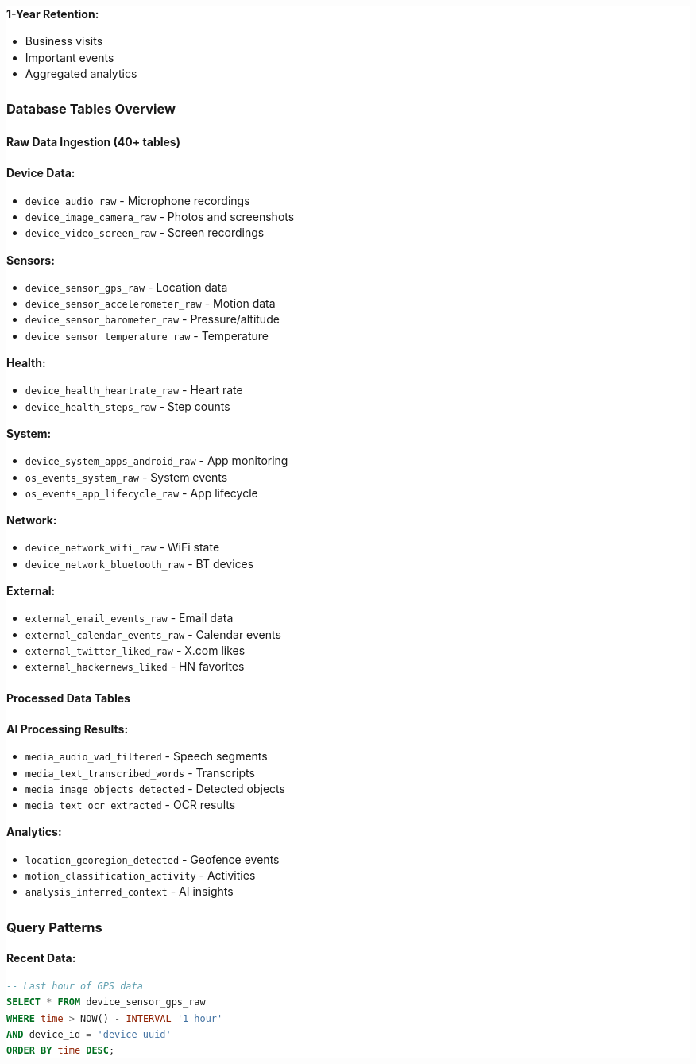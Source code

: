 **1-Year Retention:**
- Business visits
- Important events
- Aggregated analytics

### Database Tables Overview

#### Raw Data Ingestion (40+ tables)

**Device Data:**
- `device_audio_raw` - Microphone recordings
- `device_image_camera_raw` - Photos and screenshots
- `device_video_screen_raw` - Screen recordings

**Sensors:**
- `device_sensor_gps_raw` - Location data
- `device_sensor_accelerometer_raw` - Motion data
- `device_sensor_barometer_raw` - Pressure/altitude
- `device_sensor_temperature_raw` - Temperature

**Health:**
- `device_health_heartrate_raw` - Heart rate
- `device_health_steps_raw` - Step counts

**System:**
- `device_system_apps_android_raw` - App monitoring
- `os_events_system_raw` - System events
- `os_events_app_lifecycle_raw` - App lifecycle

**Network:**
- `device_network_wifi_raw` - WiFi state
- `device_network_bluetooth_raw` - BT devices

**External:**
- `external_email_events_raw` - Email data
- `external_calendar_events_raw` - Calendar events
- `external_twitter_liked_raw` - X.com likes
- `external_hackernews_liked` - HN favorites

#### Processed Data Tables

**AI Processing Results:**
- `media_audio_vad_filtered` - Speech segments
- `media_text_transcribed_words` - Transcripts
- `media_image_objects_detected` - Detected objects
- `media_text_ocr_extracted` - OCR results

**Analytics:**
- `location_georegion_detected` - Geofence events
- `motion_classification_activity` - Activities
- `analysis_inferred_context` - AI insights

### Query Patterns

**Recent Data:**
```sql
-- Last hour of GPS data
SELECT * FROM device_sensor_gps_raw
WHERE time > NOW() - INTERVAL '1 hour'
AND device_id = 'device-uuid'
ORDER BY time DESC;
```
